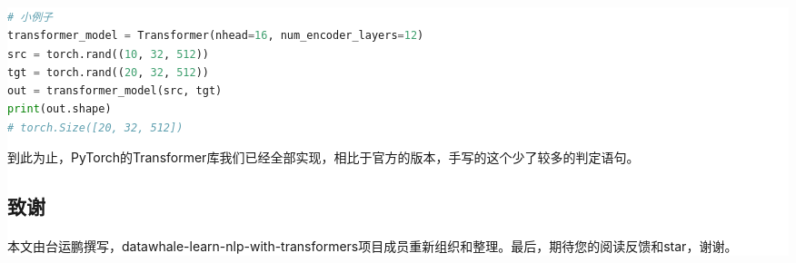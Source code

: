 ```python
```

```python
# 小例子
transformer_model = Transformer(nhead=16, num_encoder_layers=12)
src = torch.rand((10, 32, 512))
tgt = torch.rand((20, 32, 512))
out = transformer_model(src, tgt)
print(out.shape)
# torch.Size([20, 32, 512])
```

到此为止，PyTorch的Transformer库我们已经全部实现，相比于官方的版本，手写的这个少了较多的判定语句。
## 致谢
本文由台运鹏撰写，datawhale-learn-nlp-with-transformers项目成员重新组织和整理。最后，期待您的阅读反馈和star，谢谢。

